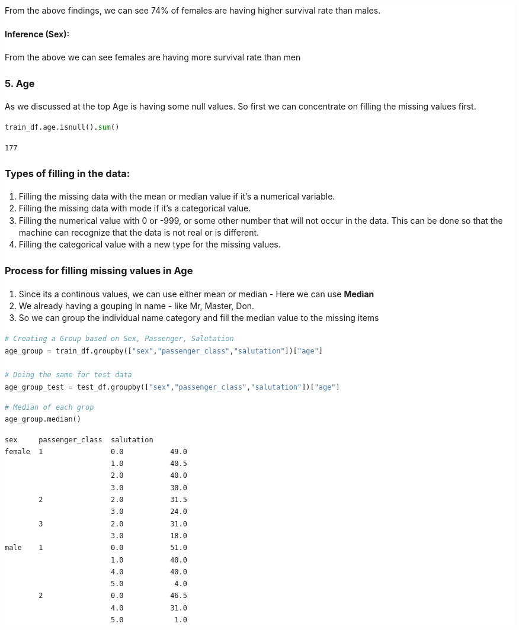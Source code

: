 

From the above findings, we can see 74% of females are having higher survival rate than males. 

#### Inference (Sex):
From the above we can see females are having more survival rate than men

### 5. Age

As we discussed at the top Age is having some null values. So first we can concentrate on filling the missing values first. 


```python
train_df.age.isnull().sum()
```




    177



### Types of filling in the data:

1. Filling the missing data with the mean or median value if it’s a numerical variable.
2. Filling the missing data with mode if it’s a categorical value.
3. Filling the numerical value with 0 or -999, or some other number that will not occur in the data. This can be done so that the machine can recognize that the data is not real or is different.
4. Filling the categorical value with a new type for the missing values.

### Process for filling missing values in Age
1. Since its a continous values, we can use either mean or median - Here we can use <b>Median</b>
2. We already having a gouping in name - like Mr, Master, Don. 
3. So we can group the individual name category and fill the median value to the missing items



```python
# Creating a Group based on Sex, Passenger, Salutation
age_group = train_df.groupby(["sex","passenger_class","salutation"])["age"]

# Doing the same for test data
age_group_test = test_df.groupby(["sex","passenger_class","salutation"])["age"]

```


```python
# Median of each grop
age_group.median()
```




    sex     passenger_class  salutation
    female  1                0.0           49.0
                             1.0           40.5
                             2.0           40.0
                             3.0           30.0
            2                2.0           31.5
                             3.0           24.0
            3                2.0           31.0
                             3.0           18.0
    male    1                0.0           51.0
                             1.0           40.0
                             4.0           40.0
                             5.0            4.0
            2                0.0           46.5
                             4.0           31.0
                             5.0            1.0